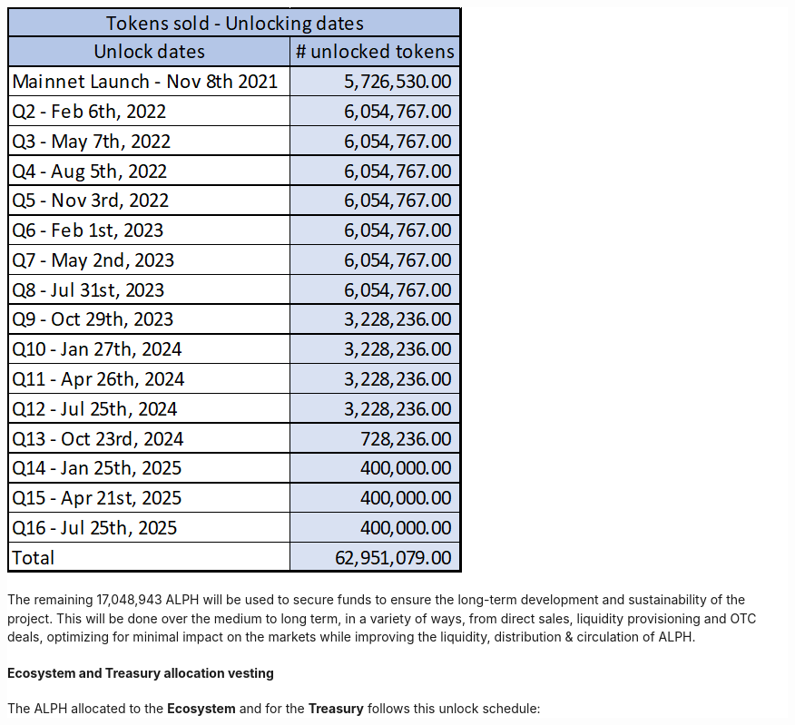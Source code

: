 ![](image_d96684dace.png)

The remaining 17,048,943 ALPH will be used to secure funds to ensure the long-term development and sustainability of the project. This will be done over the medium to long term, in a variety of ways, from direct sales, liquidity provisioning and OTC deals, optimizing for minimal impact on the markets while improving the liquidity, distribution & circulation of ALPH.

#### Ecosystem and Treasury allocation vesting

The ALPH allocated to the **Ecosystem** and for the **Treasury** follows this unlock schedule:
